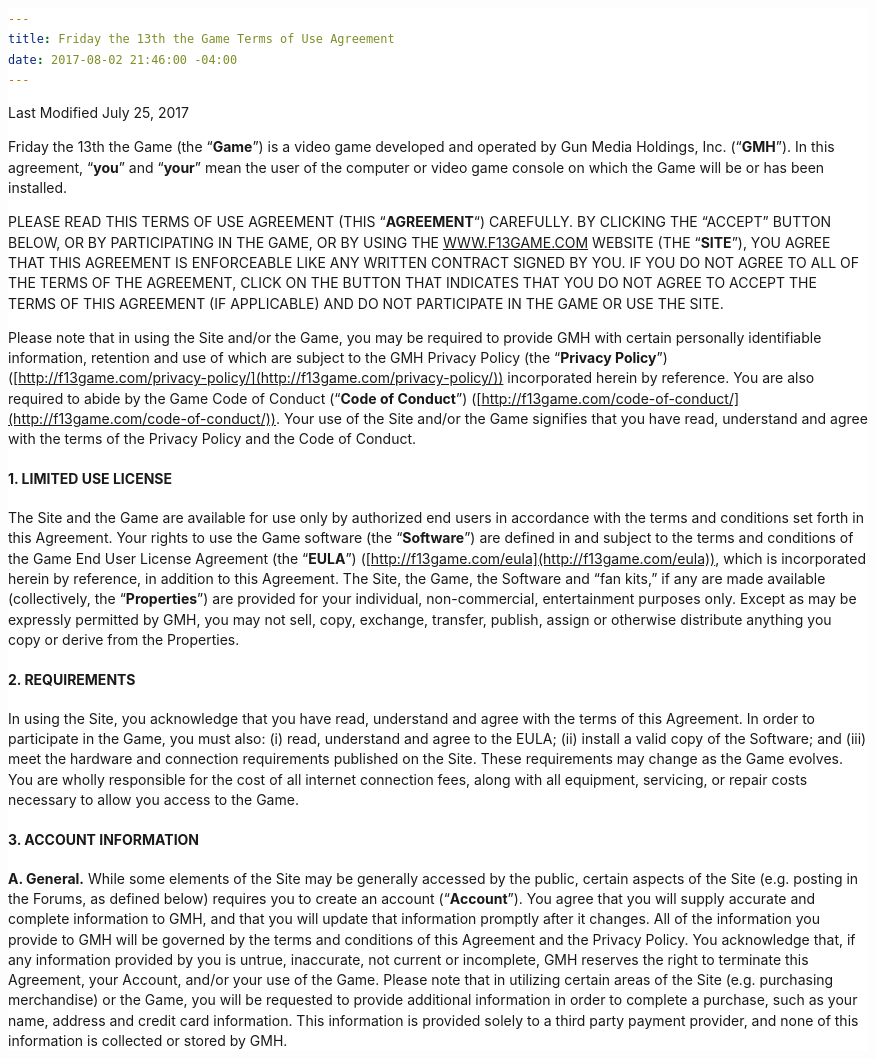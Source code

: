 ```yaml
---
title: Friday the 13th the Game Terms of Use Agreement
date: 2017-08-02 21:46:00 -04:00
---
```


Last Modified July 25, 2017

Friday the 13th the Game (the “**Game**”) is a video game developed and operated by Gun Media Holdings, Inc. (“**GMH**”). In this agreement, “**you**” and “**your**” mean the user of the computer or video game console on which the Game will be or has been installed.

PLEASE READ THIS TERMS OF USE AGREEMENT (THIS “**AGREEMENT**“) CAREFULLY. BY CLICKING THE “ACCEPT” BUTTON BELOW, OR BY PARTICIPATING IN THE GAME, OR BY USING THE [WWW.F13GAME.COM](http://www.f13game.com) WEBSITE (THE “**SITE**”), YOU AGREE THAT THIS AGREEMENT IS ENFORCEABLE LIKE ANY WRITTEN CONTRACT SIGNED BY YOU. IF YOU DO NOT AGREE TO ALL OF THE TERMS OF THE AGREEMENT, CLICK ON THE BUTTON THAT INDICATES THAT YOU DO NOT AGREE TO ACCEPT THE TERMS OF THIS AGREEMENT (IF APPLICABLE) AND DO NOT PARTICIPATE IN THE GAME OR USE THE SITE.

Please note that in using the Site and/or the Game, you may be required to provide GMH with certain personally identifiable information, retention and use of which are subject to the GMH Privacy Policy (the “**Privacy Policy**”) ([http://f13game.com/privacy-policy/](http://f13game.com/privacy-policy/)) incorporated herein by reference. You are also required to abide by the Game Code of Conduct (“**Code of Conduct**”) ([http://f13game.com/code-of-conduct/](http://f13game.com/code-of-conduct/)). Your use of the Site and/or the Game signifies that you have read, understand and agree with the terms of the Privacy Policy and the Code of Conduct.

#### 1. LIMITED USE LICENSE

The Site and the Game are available for use only by authorized end users in accordance with the terms and conditions set forth in this Agreement. Your rights to use the Game software (the “**Software**”) are defined in and subject to the terms and conditions of the Game End User License Agreement (the “**EULA**”) ([http://f13game.com/eula](http://f13game.com/eula)), which is incorporated herein by reference, in addition to this Agreement. The Site, the Game, the Software and “fan kits,” if any are made available (collectively, the “**Properties**”) are provided for your individual, non-commercial, entertainment purposes only. Except as may be expressly permitted by GMH, you may not sell, copy, exchange, transfer, publish, assign or otherwise distribute anything you copy or derive from the Properties.

#### 2. REQUIREMENTS

In using the Site, you acknowledge that you have read, understand and agree with the terms of this Agreement. In order to participate in the Game, you must also: (i) read, understand and agree to the EULA; (ii) install a valid copy of the Software; and (iii) meet the hardware and connection requirements published on the Site. These requirements may change as the Game evolves. You are wholly responsible for the cost of all internet connection fees, along with all equipment, servicing, or repair costs necessary to allow you access to the Game.

#### 3. ACCOUNT INFORMATION

**A. General.** While some elements of the Site may be generally accessed by the public, certain aspects of the Site (e.g. posting in the Forums, as defined below) requires you to create an account (“**Account**”). You agree that you will supply accurate and complete information to GMH, and that you will update that information promptly after it changes. All of the information you provide to GMH will be governed by the terms and conditions of this Agreement and the Privacy Policy. You acknowledge that, if any information provided by you is untrue, inaccurate, not current or incomplete, GMH reserves the right to terminate this Agreement, your Account, and/or your use of the Game. Please note that in utilizing certain areas of the Site (e.g. purchasing merchandise) or the Game, you will be requested to provide additional information in order to complete a purchase, such as your name, address and credit card information. This information is provided solely to a third party payment provider, and none of this information is collected or stored by GMH.

